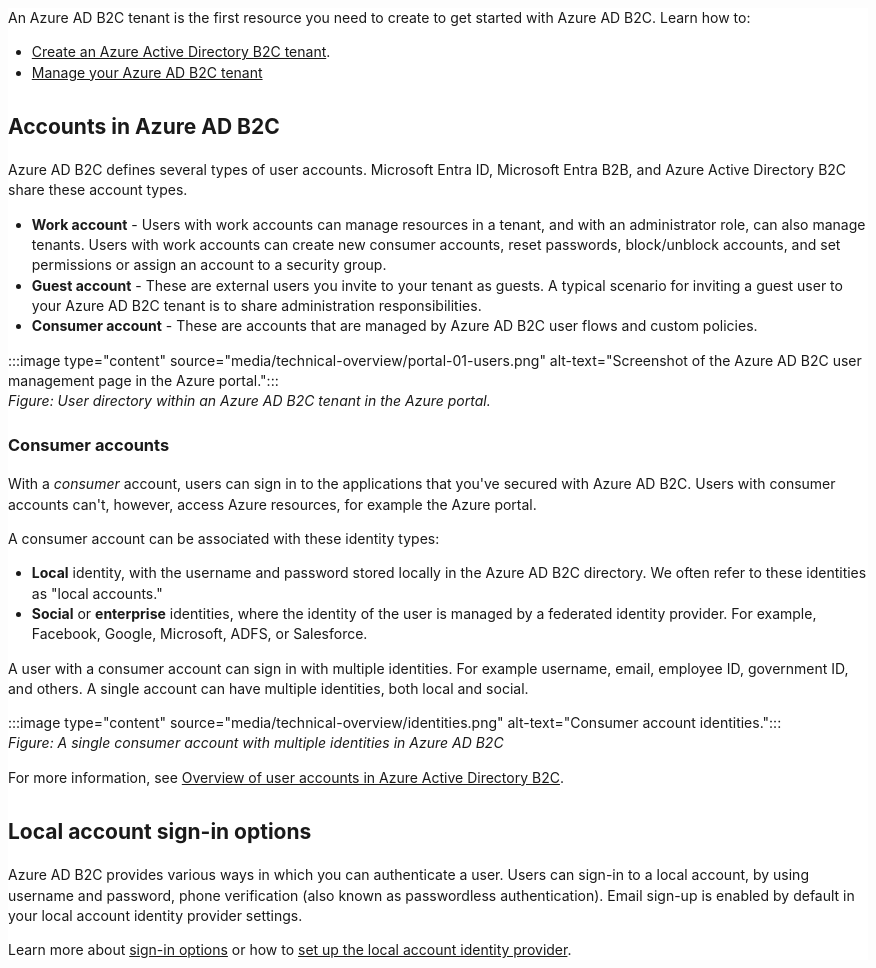 An Azure AD B2C tenant is the first resource you need to create to get started with Azure AD B2C. Learn how to:

* [Create an Azure Active Directory B2C tenant](tutorial-create-tenant.md).
* [Manage your Azure AD B2C tenant](tenant-management-manage-administrator.md)

## Accounts in Azure AD B2C

Azure AD B2C defines several types of user accounts. Microsoft Entra ID, Microsoft Entra B2B, and Azure Active Directory B2C share these account types.

* **Work account** - Users with work accounts can manage resources in a tenant, and with an administrator role, can also manage tenants. Users with work accounts can create new consumer accounts, reset passwords, block/unblock accounts, and set permissions or assign an account to a security group.
* **Guest account** - These are external users you invite to your tenant as guests. A typical scenario for inviting a guest user to your Azure AD B2C tenant is to share administration responsibilities.
* **Consumer account** - These are accounts that are managed by Azure AD B2C user flows and custom policies.

:::image type="content" source="media/technical-overview/portal-01-users.png" alt-text="Screenshot of the Azure AD B2C user management page in the Azure portal.":::<br/>*Figure: User directory within an Azure AD B2C tenant in the Azure portal.*

### Consumer accounts

With a *consumer* account, users can sign in to the applications that you've secured with Azure AD B2C. Users with consumer accounts can't, however, access Azure resources, for example the Azure portal.

A consumer account can be associated with these identity types:

* **Local** identity, with the username and password stored locally in the Azure AD B2C directory. We often refer to these identities as "local accounts."
* **Social** or **enterprise** identities, where the identity of the user is managed by a federated identity provider. For example, Facebook, Google, Microsoft, ADFS, or Salesforce.

A user with a consumer account can sign in with multiple identities. For example username, email, employee ID, government ID, and others. A single account can have multiple identities, both local and social.

:::image type="content" source="media/technical-overview/identities.png" alt-text="Consumer account identities.":::<br/>*Figure: A single consumer account with multiple identities in Azure AD B2C*

For more information, see [Overview of user accounts in Azure Active Directory B2C](user-overview.md).

## Local account sign-in options

Azure AD B2C provides various ways in which you can authenticate a user. Users can sign-in to a local account, by using username and password, phone verification (also known as passwordless authentication). Email sign-up is enabled by default in your local account identity provider settings.

Learn more about [sign-in options](sign-in-options.md) or how to [set up the local account identity provider](identity-provider-local.md).
